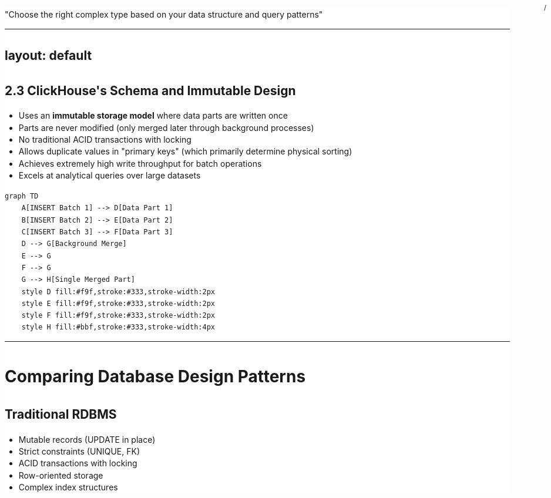 <div class="pt-10 text-gray-500">
"Choose the right complex type based on your data structure and query patterns"
</div>

---
layout: default
---
<div style="position: absolute; top: 1rem; right: 1rem; font-size: 0.8em; opacity: 0.6;">
<SlideCurrentNo /> / <SlidesTotal />
</div>

## 2.3 ClickHouse's Schema and Immutable Design

- Uses an **immutable storage model** where data parts are written once
- Parts are never modified (only merged later through background processes)
- No traditional ACID transactions with locking
- Allows duplicate values in "primary keys" (which primarily determine physical sorting)
- Achieves extremely high write throughput for batch operations
- Excels at analytical queries over large datasets

```mermaid
graph TD
    A[INSERT Batch 1] --> D[Data Part 1]
    B[INSERT Batch 2] --> E[Data Part 2]
    C[INSERT Batch 3] --> F[Data Part 3]
    D --> G[Background Merge]
    E --> G
    F --> G
    G --> H[Single Merged Part]
    style D fill:#f9f,stroke:#333,stroke-width:2px
    style E fill:#f9f,stroke:#333,stroke-width:2px
    style F fill:#f9f,stroke:#333,stroke-width:2px
    style H fill:#bbf,stroke:#333,stroke-width:4px
```

---

<div style="position: absolute; top: 1rem; right: 1rem; font-size: 0.8em; opacity: 0.6;">
<SlideCurrentNo /> / <SlidesTotal />
</div>

# Comparing Database Design Patterns

<div class="grid grid-cols-2 gap-4">
<div>

## Traditional RDBMS
- Mutable records (UPDATE in place)
- Strict constraints (UNIQUE, FK)
- ACID transactions with locking
- Row-oriented storage
- Complex index structures
